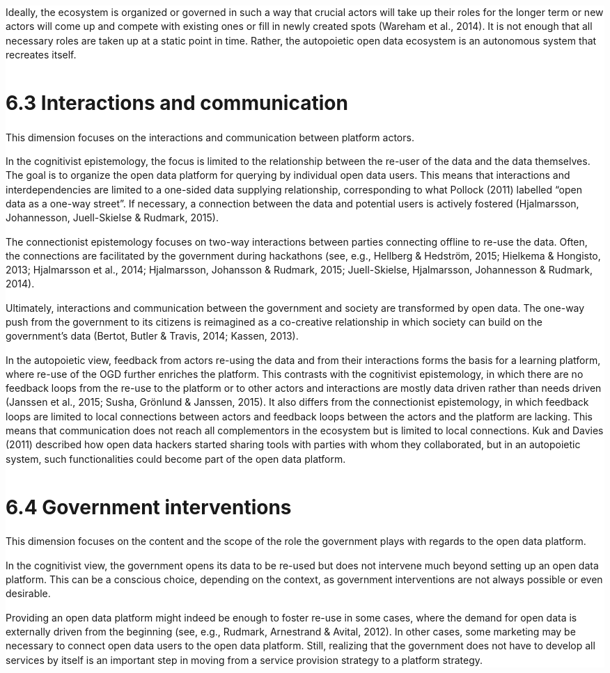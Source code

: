 Ideally, the ecosystem is organized or governed in such a way that crucial actors will take up their roles for the longer term or new actors will come up and compete with existing ones or fill in newly created spots (Wareham et al., 2014). It is not enough that all necessary roles are taken up at a static point in time. Rather, the autopoietic open data ecosystem is an autonomous system that recreates itself.

# 6.3 Interactions and communication

This dimension focuses on the interactions and communication between platform actors.

In the cognitivist epistemology, the focus is limited to the relationship between the re-user of the data and the data themselves. The goal is to organize the open data platform for querying by individual open data users. This means that interactions and interdependencies are limited to a one-sided data supplying relationship, corresponding to what Pollock (2011) labelled “open data as a one-way street”. If necessary, a connection between the data and potential users is actively fostered (Hjalmarsson, Johannesson, Juell-Skielse & Rudmark, 2015).

The connectionist epistemology focuses on two-way interactions between parties connecting offline to re-use the data. Often, the connections are facilitated by the government during hackathons (see, e.g., Hellberg & Hedström, 2015; Hielkema & Hongisto, 2013; Hjalmarsson et al., 2014; Hjalmarsson, Johansson & Rudmark, 2015; Juell-Skielse, Hjalmarsson, Johannesson & Rudmark, 2014).

Ultimately, interactions and communication between the government and society are transformed by open data. The one-way push from the government to its citizens is reimagined as a co-creative relationship in which society can build on the government’s data (Bertot, Butler & Travis, 2014; Kassen, 2013).

In the autopoietic view, feedback from actors re-using the data and from their interactions forms the basis for a learning platform, where re-use of the OGD further enriches the platform. This contrasts with the cognitivist epistemology, in which there are no feedback loops from the re-use to the platform or to other actors and interactions are mostly data driven rather than needs driven (Janssen et al., 2015; Susha, Grönlund & Janssen, 2015). It also differs from the connectionist epistemology, in which feedback loops are limited to local connections between actors and feedback loops between the actors and the platform are lacking. This means that communication does not reach all complementors in the ecosystem but is limited to local connections. Kuk and Davies (2011) described how open data hackers started sharing tools with parties with whom they collaborated, but in an autopoietic system, such functionalities could become part of the open data platform.

# 6.4 Government interventions

This dimension focuses on the content and the scope of the role the government plays with regards to the open data platform.

In the cognitivist view, the government opens its data to be re-used but does not intervene much beyond setting up an open data platform. This can be a conscious choice, depending on the context, as government interventions are not always possible or even desirable.

Providing an open data platform might indeed be enough to foster re-use in some cases, where the demand for open data is externally driven from the beginning (see, e.g., Rudmark, Arnestrand & Avital, 2012). In other cases, some marketing may be necessary to connect open data users to the open data platform. Still, realizing that the government does not have to develop all services by itself is an important step in moving from a service provision strategy to a platform strategy.
